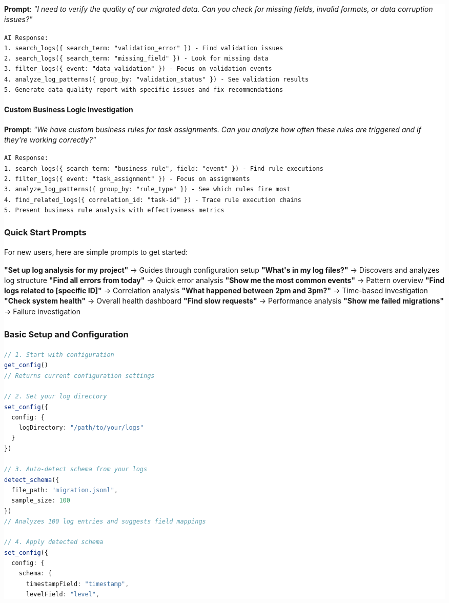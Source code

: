 **Prompt**: *"I need to verify the quality of our migrated data. Can you check for missing fields, invalid formats, or data corruption issues?"*

```
AI Response:
1. search_logs({ search_term: "validation_error" }) - Find validation issues
2. search_logs({ search_term: "missing_field" }) - Look for missing data
3. filter_logs({ event: "data_validation" }) - Focus on validation events
4. analyze_log_patterns({ group_by: "validation_status" }) - See validation results
5. Generate data quality report with specific issues and fix recommendations
```

#### **Custom Business Logic Investigation**

**Prompt**: *"We have custom business rules for task assignments. Can you analyze how often these rules are triggered and if they're working correctly?"*

```
AI Response:
1. search_logs({ search_term: "business_rule", field: "event" }) - Find rule executions
2. filter_logs({ event: "task_assignment" }) - Focus on assignments
3. analyze_log_patterns({ group_by: "rule_type" }) - See which rules fire most
4. find_related_logs({ correlation_id: "task-id" }) - Trace rule execution chains
5. Present business rule analysis with effectiveness metrics
```

### Quick Start Prompts

For new users, here are simple prompts to get started:

**"Set up log analysis for my project"** → Guides through configuration setup
**"What's in my log files?"** → Discovers and analyzes log structure
**"Find all errors from today"** → Quick error analysis
**"Show me the most common events"** → Pattern overview
**"Find logs related to [specific ID]"** → Correlation analysis
**"What happened between 2pm and 3pm?"** → Time-based investigation
**"Check system health"** → Overall health dashboard
**"Find slow requests"** → Performance analysis
**"Show me failed migrations"** → Failure investigation

### Basic Setup and Configuration

```typescript
// 1. Start with configuration
get_config()
// Returns current configuration settings

// 2. Set your log directory
set_config({
  config: {
    logDirectory: "/path/to/your/logs"
  }
})

// 3. Auto-detect schema from your logs
detect_schema({
  file_path: "migration.jsonl",
  sample_size: 100
})
// Analyzes 100 log entries and suggests field mappings

// 4. Apply detected schema
set_config({
  config: {
    schema: {
      timestampField: "timestamp",
      levelField: "level", 
```